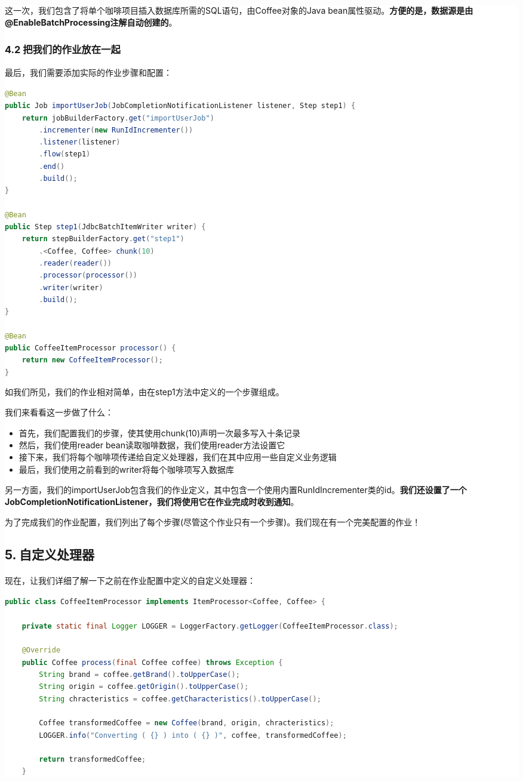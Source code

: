 这一次，我们包含了将单个咖啡项目插入数据库所需的SQL语句，由Coffee对象的Java bean属性驱动。**方便的是，数据源是由@EnableBatchProcessing注解自动创建的**。

### 4.2 把我们的作业放在一起

最后，我们需要添加实际的作业步骤和配置：

```java
@Bean
public Job importUserJob(JobCompletionNotificationListener listener, Step step1) {
    return jobBuilderFactory.get("importUserJob")
        .incrementer(new RunIdIncrementer())
        .listener(listener)
        .flow(step1)
        .end()
        .build();
}

@Bean
public Step step1(JdbcBatchItemWriter writer) {
    return stepBuilderFactory.get("step1")
        .<Coffee, Coffee> chunk(10)
        .reader(reader())
        .processor(processor())
        .writer(writer)
        .build();
}

@Bean
public CoffeeItemProcessor processor() {
    return new CoffeeItemProcessor();
}
```

如我们所见，我们的作业相对简单，由在step1方法中定义的一个步骤组成。

我们来看看这一步做了什么：

-   首先，我们配置我们的步骤，使其使用chunk(10)声明一次最多写入十条记录
-   然后，我们使用reader bean读取咖啡数据，我们使用reader方法设置它
-   接下来，我们将每个咖啡项传递给自定义处理器，我们在其中应用一些自定义业务逻辑
-   最后，我们使用之前看到的writer将每个咖啡项写入数据库

另一方面，我们的importUserJob包含我们的作业定义，其中包含一个使用内置RunIdIncrementer类的id。**我们还设置了一个JobCompletionNotificationListener，我们将使用它在作业完成时收到通知**。

为了完成我们的作业配置，我们列出了每个步骤(尽管这个作业只有一个步骤)。我们现在有一个完美配置的作业！

## 5. 自定义处理器

现在，让我们详细了解一下之前在作业配置中定义的自定义处理器：

```java
public class CoffeeItemProcessor implements ItemProcessor<Coffee, Coffee> {

    private static final Logger LOGGER = LoggerFactory.getLogger(CoffeeItemProcessor.class);

    @Override
    public Coffee process(final Coffee coffee) throws Exception {
        String brand = coffee.getBrand().toUpperCase();
        String origin = coffee.getOrigin().toUpperCase();
        String chracteristics = coffee.getCharacteristics().toUpperCase();

        Coffee transformedCoffee = new Coffee(brand, origin, chracteristics);
        LOGGER.info("Converting ( {} ) into ( {} )", coffee, transformedCoffee);

        return transformedCoffee;
    }
```